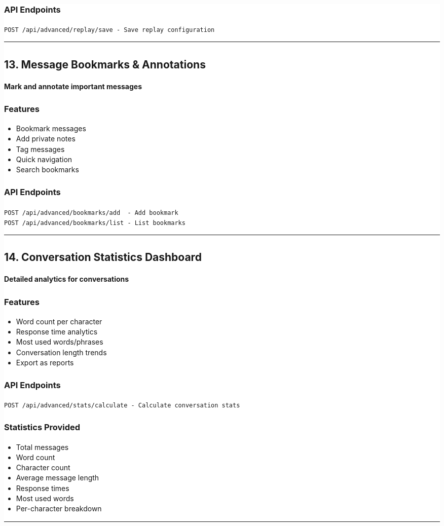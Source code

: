 ### API Endpoints
```
POST /api/advanced/replay/save - Save replay configuration
```

---

## 13. Message Bookmarks & Annotations

**Mark and annotate important messages**

### Features
- Bookmark messages
- Add private notes
- Tag messages
- Quick navigation
- Search bookmarks

### API Endpoints
```
POST /api/advanced/bookmarks/add  - Add bookmark
POST /api/advanced/bookmarks/list - List bookmarks
```

---

## 14. Conversation Statistics Dashboard

**Detailed analytics for conversations**

### Features
- Word count per character
- Response time analytics
- Most used words/phrases
- Conversation length trends
- Export as reports

### API Endpoints
```
POST /api/advanced/stats/calculate - Calculate conversation stats
```

### Statistics Provided
- Total messages
- Word count
- Character count
- Average message length
- Response times
- Most used words
- Per-character breakdown

---